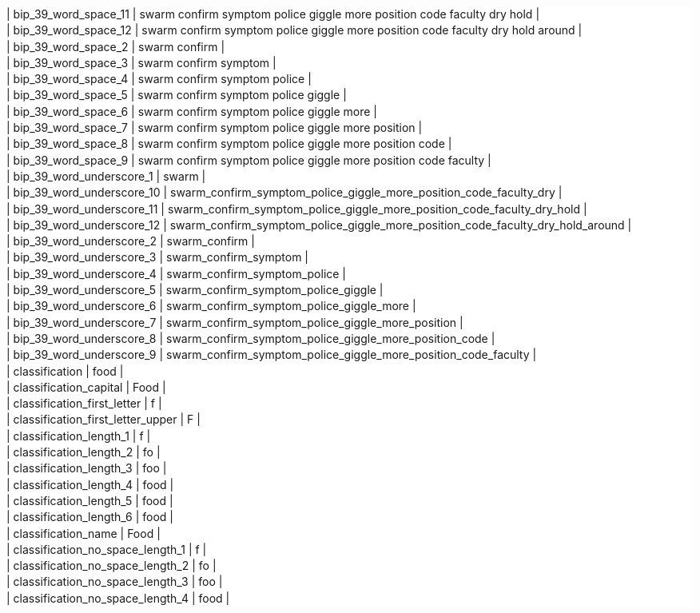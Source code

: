 | bip_39_word_space_11 | swarm confirm symptom police giggle more position code faculty dry hold |  
| bip_39_word_space_12 | swarm confirm symptom police giggle more position code faculty dry hold around |  
| bip_39_word_space_2 | swarm confirm |  
| bip_39_word_space_3 | swarm confirm symptom |  
| bip_39_word_space_4 | swarm confirm symptom police |  
| bip_39_word_space_5 | swarm confirm symptom police giggle |  
| bip_39_word_space_6 | swarm confirm symptom police giggle more |  
| bip_39_word_space_7 | swarm confirm symptom police giggle more position |  
| bip_39_word_space_8 | swarm confirm symptom police giggle more position code |  
| bip_39_word_space_9 | swarm confirm symptom police giggle more position code faculty |  
| bip_39_word_underscore_1 | swarm |  
| bip_39_word_underscore_10 | swarm_confirm_symptom_police_giggle_more_position_code_faculty_dry |  
| bip_39_word_underscore_11 | swarm_confirm_symptom_police_giggle_more_position_code_faculty_dry_hold |  
| bip_39_word_underscore_12 | swarm_confirm_symptom_police_giggle_more_position_code_faculty_dry_hold_around |  
| bip_39_word_underscore_2 | swarm_confirm |  
| bip_39_word_underscore_3 | swarm_confirm_symptom |  
| bip_39_word_underscore_4 | swarm_confirm_symptom_police |  
| bip_39_word_underscore_5 | swarm_confirm_symptom_police_giggle |  
| bip_39_word_underscore_6 | swarm_confirm_symptom_police_giggle_more |  
| bip_39_word_underscore_7 | swarm_confirm_symptom_police_giggle_more_position |  
| bip_39_word_underscore_8 | swarm_confirm_symptom_police_giggle_more_position_code |  
| bip_39_word_underscore_9 | swarm_confirm_symptom_police_giggle_more_position_code_faculty |  
| classification | food |  
| classification_capital | Food |  
| classification_first_letter | f |  
| classification_first_letter_upper | F |  
| classification_length_1 | f |  
| classification_length_2 | fo |  
| classification_length_3 | foo |  
| classification_length_4 | food |  
| classification_length_5 | food |  
| classification_length_6 | food |  
| classification_name | Food |  
| classification_no_space_length_1 | f |  
| classification_no_space_length_2 | fo |  
| classification_no_space_length_3 | foo |  
| classification_no_space_length_4 | food |  